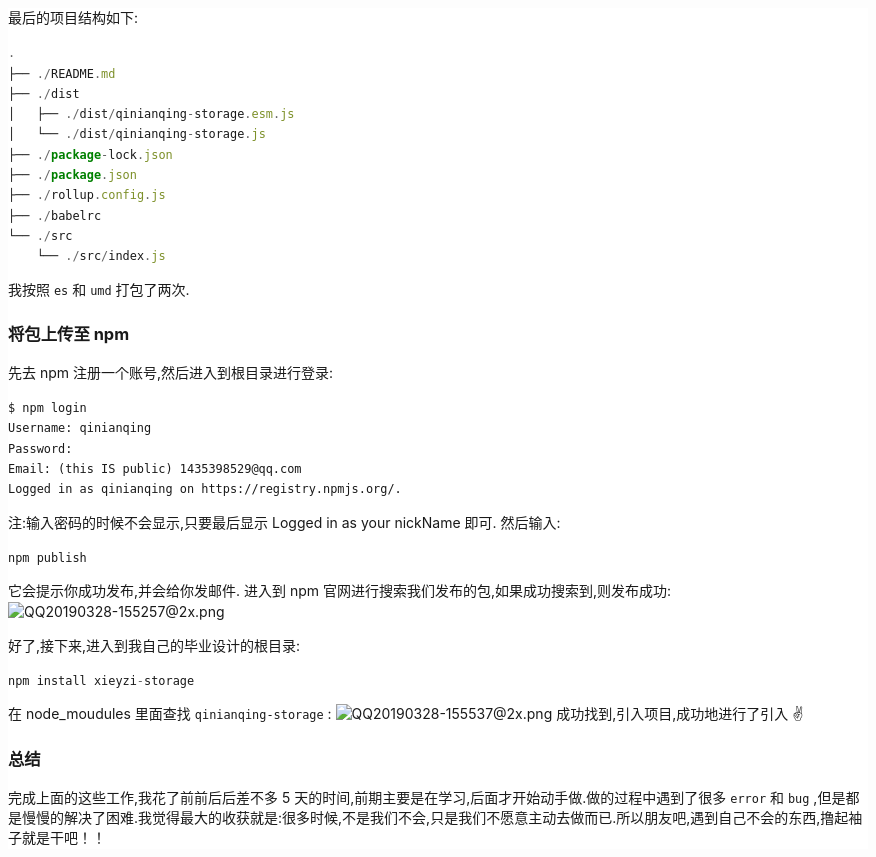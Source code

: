 最后的项目结构如下:

```js
.
├── ./README.md
├── ./dist
│   ├── ./dist/qinianqing-storage.esm.js
│   └── ./dist/qinianqing-storage.js
├── ./package-lock.json
├── ./package.json
├── ./rollup.config.js
├── ./babelrc
└── ./src
    └── ./src/index.js
```

我按照 `es` 和 `umd` 打包了两次.

### 将包上传至 npm

先去 npm 注册一个账号,然后进入到根目录进行登录:

```
$ npm login
Username: qinianqing
Password:
Email: (this IS public) 1435398529@qq.com
Logged in as qinianqing on https://registry.npmjs.org/.
```

注:输入密码的时候不会显示,只要最后显示 Logged in as your nickName 即可.
然后输入:

```
npm publish
```

它会提示你成功发布,并会给你发邮件.
进入到 npm 官网进行搜索我们发布的包,如果成功搜索到,则发布成功:
![QQ20190328-155257@2x.png](https://i.loli.net/2019/03/28/5c9c7d748441f.png)

好了,接下来,进入到我自己的毕业设计的根目录:

```js
npm install xieyzi-storage
```

在 node_moudules 里面查找 `qinianqing-storage` :
![QQ20190328-155537@2x.png](https://i.loli.net/2019/03/28/5c9c7e592c74c.png)
成功找到,引入项目,成功地进行了引入 ✌️

### 总结

完成上面的这些工作,我花了前前后后差不多 5 天的时间,前期主要是在学习,后面才开始动手做.做的过程中遇到了很多 `error` 和 `bug` ,但是都是慢慢的解决了困难.我觉得最大的收获就是:很多时候,不是我们不会,只是我们不愿意主动去做而已.所以朋友吧,遇到自己不会的东西,撸起袖子就是干吧！！
